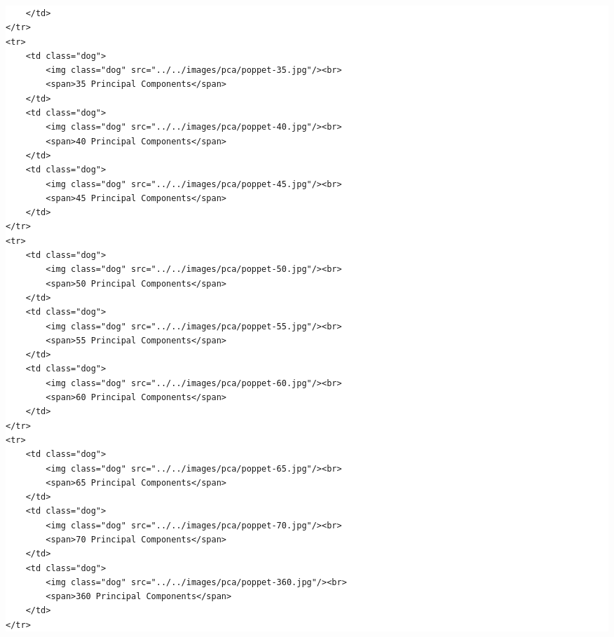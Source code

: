        </td>
    </tr>
    <tr>
        <td class="dog">
            <img class="dog" src="../../images/pca/poppet-35.jpg"/><br>
            <span>35 Principal Components</span>
        </td>
        <td class="dog">
            <img class="dog" src="../../images/pca/poppet-40.jpg"/><br>
            <span>40 Principal Components</span>
        </td>
        <td class="dog">
            <img class="dog" src="../../images/pca/poppet-45.jpg"/><br>
            <span>45 Principal Components</span>
        </td>
    </tr>
    <tr>
        <td class="dog">
            <img class="dog" src="../../images/pca/poppet-50.jpg"/><br>
            <span>50 Principal Components</span>
        </td>
        <td class="dog">
            <img class="dog" src="../../images/pca/poppet-55.jpg"/><br>
            <span>55 Principal Components</span>
        </td>
        <td class="dog">
            <img class="dog" src="../../images/pca/poppet-60.jpg"/><br>
            <span>60 Principal Components</span>
        </td>
    </tr>
    <tr>
        <td class="dog">
            <img class="dog" src="../../images/pca/poppet-65.jpg"/><br>
            <span>65 Principal Components</span>
        </td>
        <td class="dog">
            <img class="dog" src="../../images/pca/poppet-70.jpg"/><br>
            <span>70 Principal Components</span>
        </td>
        <td class="dog">
            <img class="dog" src="../../images/pca/poppet-360.jpg"/><br>
            <span>360 Principal Components</span>
        </td>
    </tr>
</table>
